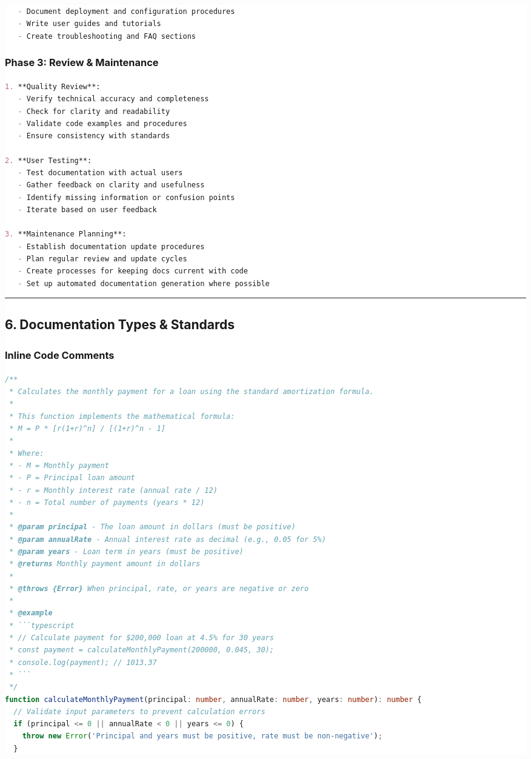 ```markdown
   - Document deployment and configuration procedures
   - Write user guides and tutorials
   - Create troubleshooting and FAQ sections
```

### Phase 3: Review & Maintenance
```markdown
1. **Quality Review**:
   - Verify technical accuracy and completeness
   - Check for clarity and readability
   - Validate code examples and procedures
   - Ensure consistency with standards

2. **User Testing**:
   - Test documentation with actual users
   - Gather feedback on clarity and usefulness
   - Identify missing information or confusion points
   - Iterate based on user feedback

3. **Maintenance Planning**:
   - Establish documentation update procedures
   - Plan regular review and update cycles
   - Create processes for keeping docs current with code
   - Set up automated documentation generation where possible
```

---

## 6. Documentation Types & Standards

### Inline Code Comments
```typescript
/**
 * Calculates the monthly payment for a loan using the standard amortization formula.
 * 
 * This function implements the mathematical formula:
 * M = P * [r(1+r)^n] / [(1+r)^n - 1]
 * 
 * Where:
 * - M = Monthly payment
 * - P = Principal loan amount
 * - r = Monthly interest rate (annual rate / 12)
 * - n = Total number of payments (years * 12)
 * 
 * @param principal - The loan amount in dollars (must be positive)
 * @param annualRate - Annual interest rate as decimal (e.g., 0.05 for 5%)
 * @param years - Loan term in years (must be positive)
 * @returns Monthly payment amount in dollars
 * 
 * @throws {Error} When principal, rate, or years are negative or zero
 * 
 * @example
 * ```typescript
 * // Calculate payment for $200,000 loan at 4.5% for 30 years
 * const payment = calculateMonthlyPayment(200000, 0.045, 30);
 * console.log(payment); // 1013.37
 * ```
 */
function calculateMonthlyPayment(principal: number, annualRate: number, years: number): number {
  // Validate input parameters to prevent calculation errors
  if (principal <= 0 || annualRate < 0 || years <= 0) {
    throw new Error('Principal and years must be positive, rate must be non-negative');
  }
```